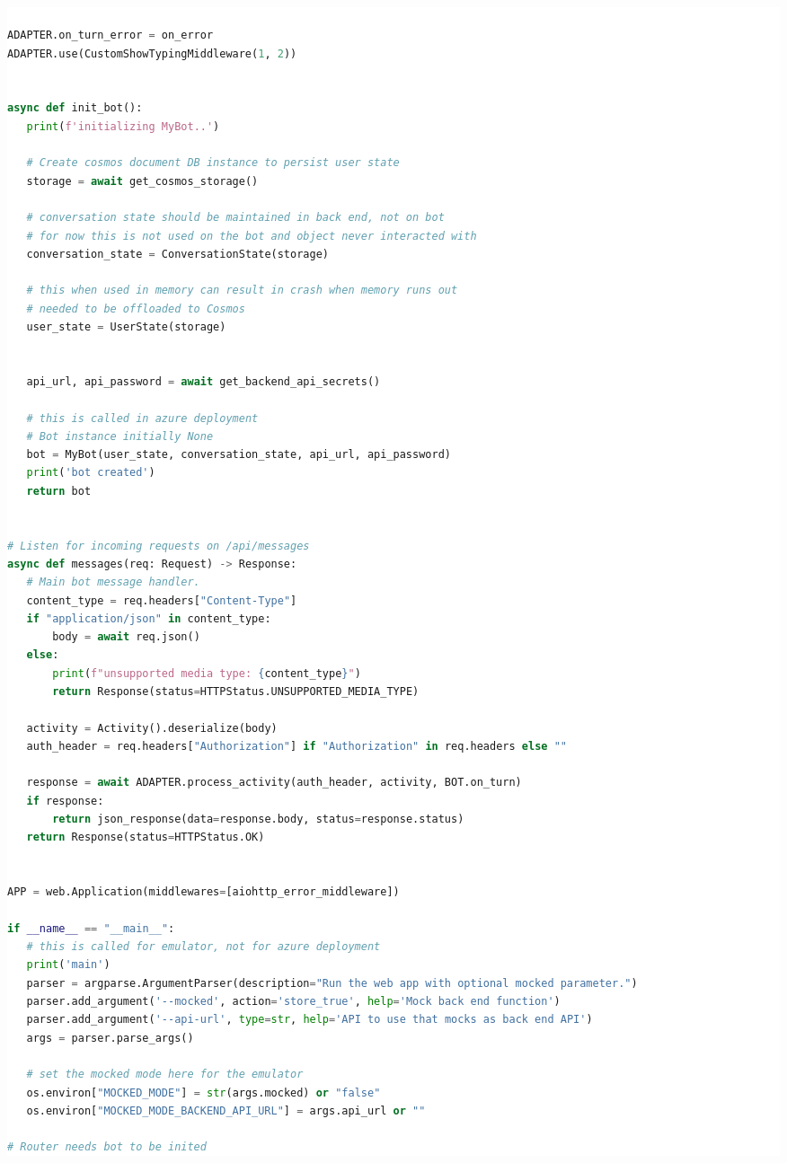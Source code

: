 ```python

ADAPTER.on_turn_error = on_error
ADAPTER.use(CustomShowTypingMiddleware(1, 2))


async def init_bot():
   print(f'initializing MyBot..')

   # Create cosmos document DB instance to persist user state
   storage = await get_cosmos_storage()

   # conversation state should be maintained in back end, not on bot
   # for now this is not used on the bot and object never interacted with
   conversation_state = ConversationState(storage)

   # this when used in memory can result in crash when memory runs out
   # needed to be offloaded to Cosmos
   user_state = UserState(storage)

   
   api_url, api_password = await get_backend_api_secrets()
   
   # this is called in azure deployment
   # Bot instance initially None
   bot = MyBot(user_state, conversation_state, api_url, api_password)
   print('bot created')
   return bot


# Listen for incoming requests on /api/messages
async def messages(req: Request) -> Response:
   # Main bot message handler.
   content_type = req.headers["Content-Type"]
   if "application/json" in content_type:
       body = await req.json()
   else:
       print(f"unsupported media type: {content_type}")
       return Response(status=HTTPStatus.UNSUPPORTED_MEDIA_TYPE)

   activity = Activity().deserialize(body)
   auth_header = req.headers["Authorization"] if "Authorization" in req.headers else ""

   response = await ADAPTER.process_activity(auth_header, activity, BOT.on_turn)
   if response:
       return json_response(data=response.body, status=response.status)
   return Response(status=HTTPStatus.OK)


APP = web.Application(middlewares=[aiohttp_error_middleware])

if __name__ == "__main__":
   # this is called for emulator, not for azure deployment
   print('main')
   parser = argparse.ArgumentParser(description="Run the web app with optional mocked parameter.")
   parser.add_argument('--mocked', action='store_true', help='Mock back end function')
   parser.add_argument('--api-url', type=str, help='API to use that mocks as back end API')
   args = parser.parse_args()

   # set the mocked mode here for the emulator
   os.environ["MOCKED_MODE"] = str(args.mocked) or "false"
   os.environ["MOCKED_MODE_BACKEND_API_URL"] = args.api_url or ""

# Router needs bot to be inited
```